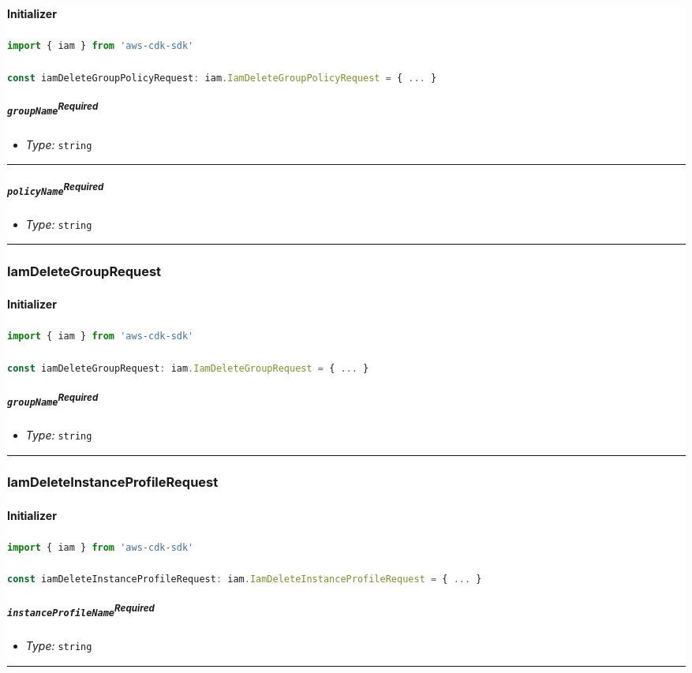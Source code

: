 #### Initializer <a name="[object Object].Initializer"></a>

```typescript
import { iam } from 'aws-cdk-sdk'

const iamDeleteGroupPolicyRequest: iam.IamDeleteGroupPolicyRequest = { ... }
```

##### `groupName`<sup>Required</sup> <a name="aws-cdk-sdk.iam.IamDeleteGroupPolicyRequest.property.groupName"></a>

- *Type:* `string`

---

##### `policyName`<sup>Required</sup> <a name="aws-cdk-sdk.iam.IamDeleteGroupPolicyRequest.property.policyName"></a>

- *Type:* `string`

---

### IamDeleteGroupRequest <a name="aws-cdk-sdk.iam.IamDeleteGroupRequest"></a>

#### Initializer <a name="[object Object].Initializer"></a>

```typescript
import { iam } from 'aws-cdk-sdk'

const iamDeleteGroupRequest: iam.IamDeleteGroupRequest = { ... }
```

##### `groupName`<sup>Required</sup> <a name="aws-cdk-sdk.iam.IamDeleteGroupRequest.property.groupName"></a>

- *Type:* `string`

---

### IamDeleteInstanceProfileRequest <a name="aws-cdk-sdk.iam.IamDeleteInstanceProfileRequest"></a>

#### Initializer <a name="[object Object].Initializer"></a>

```typescript
import { iam } from 'aws-cdk-sdk'

const iamDeleteInstanceProfileRequest: iam.IamDeleteInstanceProfileRequest = { ... }
```

##### `instanceProfileName`<sup>Required</sup> <a name="aws-cdk-sdk.iam.IamDeleteInstanceProfileRequest.property.instanceProfileName"></a>

- *Type:* `string`

---